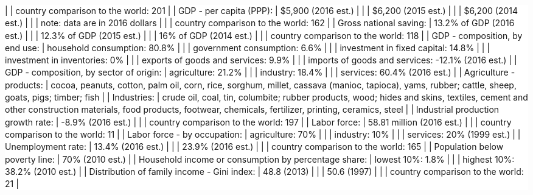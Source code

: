 | | country comparison to the world: 201 |
| GDP - per capita (PPP): | $5,900 (2016 est.) |
| | $6,200 (2015 est.) |
| | $6,200 (2014 est.) |
| | note: data are in 2016 dollars |
| | country comparison to the world: 162 |
| Gross national saving: | 13.2% of GDP (2016 est.) |
| | 12.3% of GDP (2015 est.) |
| | 16% of GDP (2014 est.) |
| | country comparison to the world: 118 |
| GDP - composition, by end use: | household consumption: 80.8% |
| | government consumption: 6.6% |
| | investment in fixed capital: 14.8% |
| | investment in inventories: 0% |
| | exports of goods and services: 9.9% |
| | imports of goods and services: -12.1% (2016 est.) |
| GDP - composition, by sector of origin: | agriculture: 21.2% |
| | industry: 18.4% |
| | services: 60.4% (2016 est.) |
| Agriculture - products: | cocoa, peanuts, cotton, palm oil, corn, rice, sorghum, millet, cassava (manioc, tapioca), yams, rubber; cattle, sheep, goats, pigs; timber; fish |
| Industries: | crude oil, coal, tin, columbite; rubber products, wood; hides and skins, textiles, cement and other construction materials, food products, footwear, chemicals, fertilizer, printing, ceramics, steel |
| Industrial production growth rate: | -8.9% (2016 est.) |
| | country comparison to the world: 197 |
| Labor force: | 58.81 million (2016 est.) |
| | country comparison to the world: 11 |
| Labor force - by occupation: | agriculture: 70% |
| | industry: 10% |
| | services: 20% (1999 est.) |
| Unemployment rate: | 13.4% (2016 est.) |
| | 23.9% (2016 est.) |
| | country comparison to the world: 165 |
| Population below poverty line: | 70% (2010 est.) |
| Household income or consumption by percentage share: | lowest 10%: 1.8% |
| | highest 10%: 38.2% (2010 est.) |
| Distribution of family income - Gini index: | 48.8 (2013) |
| | 50.6 (1997) |
| | country comparison to the world: 21 |